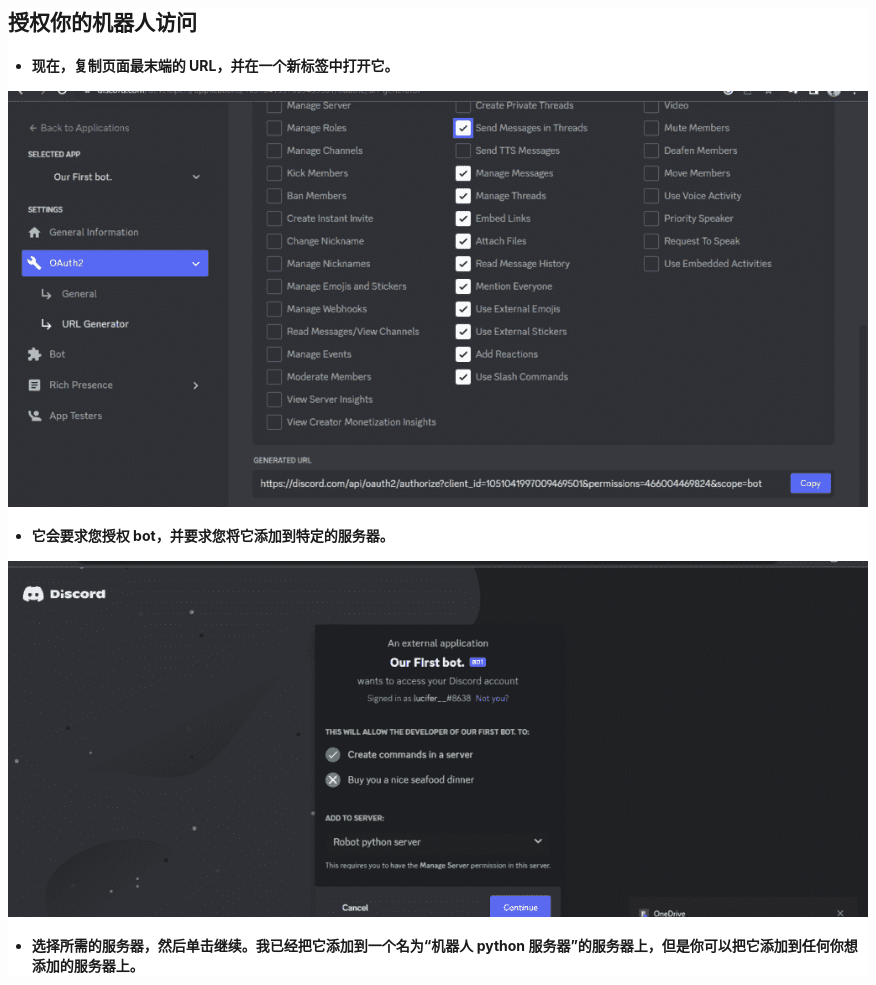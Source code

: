 ## ****授权你的机器人访问****

*   ****现在，复制页面最末端的 URL，并在一个新标签中打开它。****

****![Bot Generated URL](img/7bc5359f66a3db231b516b5f95d0b2dc.png)****

*   ****它会要求您授权 bot，并要求您将它添加到特定的服务器。****

****![Add Bot To Server ](img/5d3b6d736b028259fd5b51f011e2b7e6.png)****

*   ****选择所需的服务器，然后单击继续。我已经把它添加到一个名为“机器人 python 服务器”的服务器上，但是你可以把它添加到任何你想添加的服务器上。****
